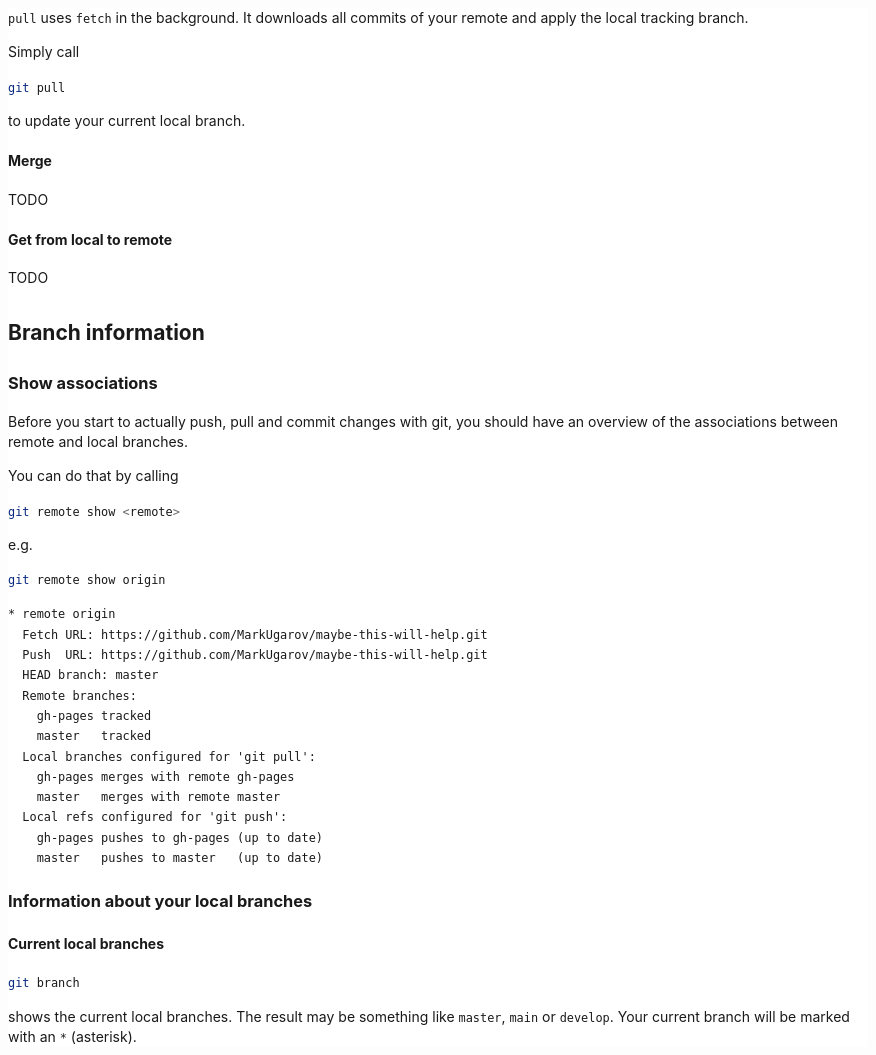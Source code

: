 `pull` uses `fetch` in the background. It downloads all commits of your remote and apply the local tracking branch. 

Simply call 
```bash
git pull
```
to update your current local branch.

#### Merge

TODO

#### Get from local to remote

TODO

## Branch information

### Show associations

Before you start to actually push, pull and commit changes with git, you should have an overview
of the associations between remote and local branches.

You can do that by calling

```bash
git remote show <remote>
```
e.g.
```bash
git remote show origin
```

```txt
* remote origin
  Fetch URL: https://github.com/MarkUgarov/maybe-this-will-help.git
  Push  URL: https://github.com/MarkUgarov/maybe-this-will-help.git
  HEAD branch: master
  Remote branches:
    gh-pages tracked
    master   tracked
  Local branches configured for 'git pull':
    gh-pages merges with remote gh-pages
    master   merges with remote master
  Local refs configured for 'git push':
    gh-pages pushes to gh-pages (up to date)
    master   pushes to master   (up to date)

```

### Information about your local branches

#### Current local branches 
```bash
git branch 
```
shows the current local branches. 
The result may be something like  `master`, `main` or `develop`.
Your current branch will be marked with an `*` (asterisk).
